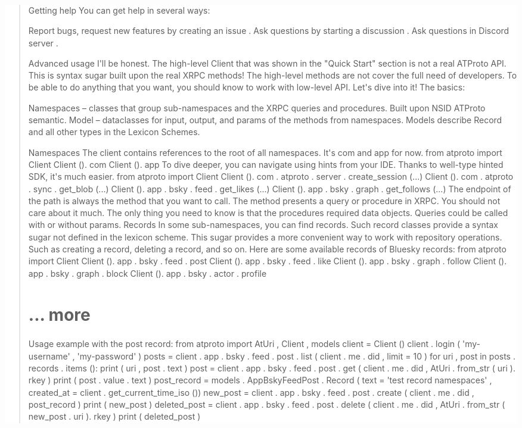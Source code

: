 >  Getting help 
>  You can get help in several ways: 
>  
>  Report bugs, request new features by creating an issue . 
>  Ask questions by starting a discussion . 
>  Ask questions in Discord server . 
>  
>  Advanced usage 
>  I'll be honest. The high-level Client that was shown in the "Quick Start" section is not a real ATProto API. This is syntax sugar built upon the real XRPC methods! The high-level methods are not cover the full need of developers. To be able to do anything that you want, you should know to work with low-level API. Let's dive into it! 
>  The basics: 
>  
>  Namespaces – classes that group sub-namespaces and the XRPC queries and procedures. Built upon NSID ATProto semantic. 
>  Model – dataclasses for input, output, and params of the methods from namespaces. Models describe Record and all other types in the Lexicon Schemes. 
>  
>  Namespaces 
>  The client contains references to the root of all namespaces. It's com and app for now. 
>  from atproto import Client 
>  Client (). com 
>  Client (). app 
>  To dive deeper, you can navigate using hints from your IDE. Thanks to well-type hinted SDK, it's much easier. 
>  from atproto import Client 
>  Client (). com . atproto . server . create_session (...)
>  Client (). com . atproto . sync . get_blob (...)
>  Client (). app . bsky . feed . get_likes (...)
>  Client (). app . bsky . graph . get_follows (...) 
>  The endpoint of the path is always the method that you want to call. The method presents a query or procedure in XRPC. You should not care about it much. The only thing you need to know is that the procedures required data objects. Queries could be called with or without params. 
>  Records 
>  In some sub-namespaces, you can find records. Such record classes provide a syntax sugar not defined in the lexicon scheme. This sugar provides a more convenient way to work with repository operations. Such as creating a record, deleting a record, and so on. 
>  Here are some available records of Bluesky records: 
>  from atproto import Client 
>  Client (). app . bsky . feed . post 
>  Client (). app . bsky . feed . like 
>  Client (). app . bsky . graph . follow 
>  Client (). app . bsky . graph . block 
>  Client (). app . bsky . actor . profile 
>  # ... more 
>  Usage example with the post record: 
>  from atproto import AtUri , Client , models 
>  client = Client ()
>  client . login ( 'my-username' , 'my-password' )
>  posts = client . app . bsky . feed . post . list ( client . me . did , limit = 10 )
>  for uri , post in posts . records . items ():
>  print ( uri , post . text )
>  post = client . app . bsky . feed . post . get ( client . me . did , AtUri . from_str ( uri ). rkey )
>  print ( post . value . text )
>  post_record = models . AppBskyFeedPost . Record ( text = 'test record namespaces' , created_at = client . get_current_time_iso ())
>  new_post = client . app . bsky . feed . post . create ( client . me . did , post_record )
>  print ( new_post )
>  deleted_post = client . app . bsky . feed . post . delete ( client . me . did , AtUri . from_str ( new_post . uri ). rkey )
>  print ( deleted_post ) 